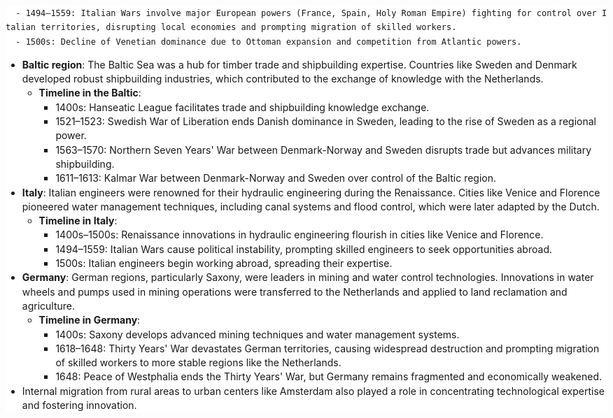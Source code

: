       - 1494–1559: Italian Wars involve major European powers (France, Spain, Holy Roman Empire) fighting for control over Italian territories, disrupting local economies and prompting migration of skilled workers.
      - 1500s: Decline of Venetian dominance due to Ottoman expansion and competition from Atlantic powers.
  - **Baltic region**: The Baltic Sea was a hub for timber trade and shipbuilding expertise. Countries like Sweden and Denmark developed robust shipbuilding industries, which contributed to the exchange of knowledge with the Netherlands.
    - **Timeline in the Baltic**:
      - 1400s: Hanseatic League facilitates trade and shipbuilding knowledge exchange.
      - 1521–1523: Swedish War of Liberation ends Danish dominance in Sweden, leading to the rise of Sweden as a regional power.
      - 1563–1570: Northern Seven Years' War between Denmark-Norway and Sweden disrupts trade but advances military shipbuilding.
      - 1611–1613: Kalmar War between Denmark-Norway and Sweden over control of the Baltic region.
  - **Italy**: Italian engineers were renowned for their hydraulic engineering during the Renaissance. Cities like Venice and Florence pioneered water management techniques, including canal systems and flood control, which were later adapted by the Dutch.
    - **Timeline in Italy**:
      - 1400s–1500s: Renaissance innovations in hydraulic engineering flourish in cities like Venice and Florence.
      - 1494–1559: Italian Wars cause political instability, prompting skilled engineers to seek opportunities abroad.
      - 1500s: Italian engineers begin working abroad, spreading their expertise.
  - **Germany**: German regions, particularly Saxony, were leaders in mining and water control technologies. Innovations in water wheels and pumps used in mining operations were transferred to the Netherlands and applied to land reclamation and agriculture.
    - **Timeline in Germany**:
      - 1400s: Saxony develops advanced mining techniques and water management systems.
      - 1618–1648: Thirty Years' War devastates German territories, causing widespread destruction and prompting migration of skilled workers to more stable regions like the Netherlands.
      - 1648: Peace of Westphalia ends the Thirty Years' War, but Germany remains fragmented and economically weakened.
- Internal migration from rural areas to urban centers like Amsterdam also played a role in concentrating technological expertise and fostering innovation.
